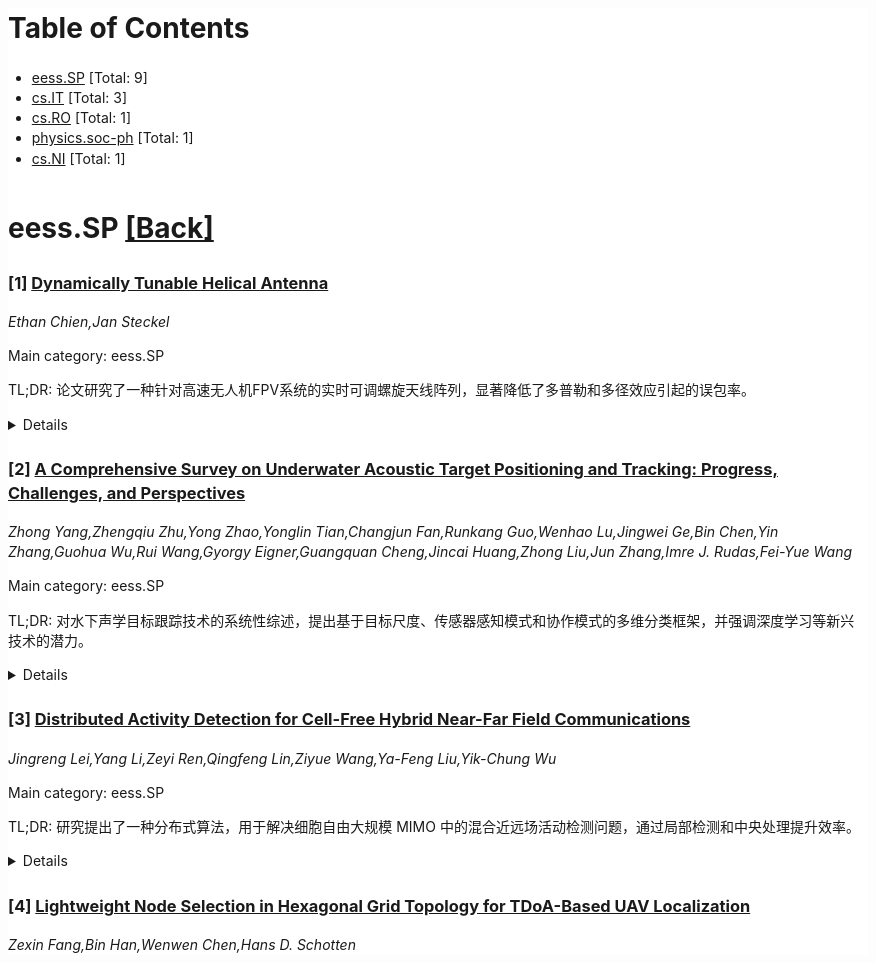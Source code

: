 <div id=toc></div>

# Table of Contents

- [eess.SP](#eess.SP) [Total: 9]
- [cs.IT](#cs.IT) [Total: 3]
- [cs.RO](#cs.RO) [Total: 1]
- [physics.soc-ph](#physics.soc-ph) [Total: 1]
- [cs.NI](#cs.NI) [Total: 1]


<div id='eess.SP'></div>

# eess.SP [[Back]](#toc)

### [1] [Dynamically Tunable Helical Antenna](https://arxiv.org/abs/2506.14065)
*Ethan Chien,Jan Steckel*

Main category: eess.SP

TL;DR: 论文研究了一种针对高速无人机FPV系统的实时可调螺旋天线阵列，显著降低了多普勒和多径效应引起的误包率。


<details><summary>Details</summary></details>


### [2] [A Comprehensive Survey on Underwater Acoustic Target Positioning and Tracking: Progress, Challenges, and Perspectives](https://arxiv.org/abs/2506.14165)
*Zhong Yang,Zhengqiu Zhu,Yong Zhao,Yonglin Tian,Changjun Fan,Runkang Guo,Wenhao Lu,Jingwei Ge,Bin Chen,Yin Zhang,Guohua Wu,Rui Wang,Gyorgy Eigner,Guangquan Cheng,Jincai Huang,Zhong Liu,Jun Zhang,Imre J. Rudas,Fei-Yue Wang*

Main category: eess.SP

TL;DR: 对水下声学目标跟踪技术的系统性综述，提出基于目标尺度、传感器感知模式和协作模式的多维分类框架，并强调深度学习等新兴技术的潜力。


<details><summary>Details</summary></details>


### [3] [Distributed Activity Detection for Cell-Free Hybrid Near-Far Field Communications](https://arxiv.org/abs/2506.14254)
*Jingreng Lei,Yang Li,Zeyi Ren,Qingfeng Lin,Ziyue Wang,Ya-Feng Liu,Yik-Chung Wu*

Main category: eess.SP

TL;DR: 研究提出了一种分布式算法，用于解决细胞自由大规模 MIMO 中的混合近远场活动检测问题，通过局部检测和中央处理提升效率。


<details><summary>Details</summary></details>


### [4] [Lightweight Node Selection in Hexagonal Grid Topology for TDoA-Based UAV Localization](https://arxiv.org/abs/2506.14311)
*Zexin Fang,Bin Han,Wenwen Chen,Hans D. Schotten*
